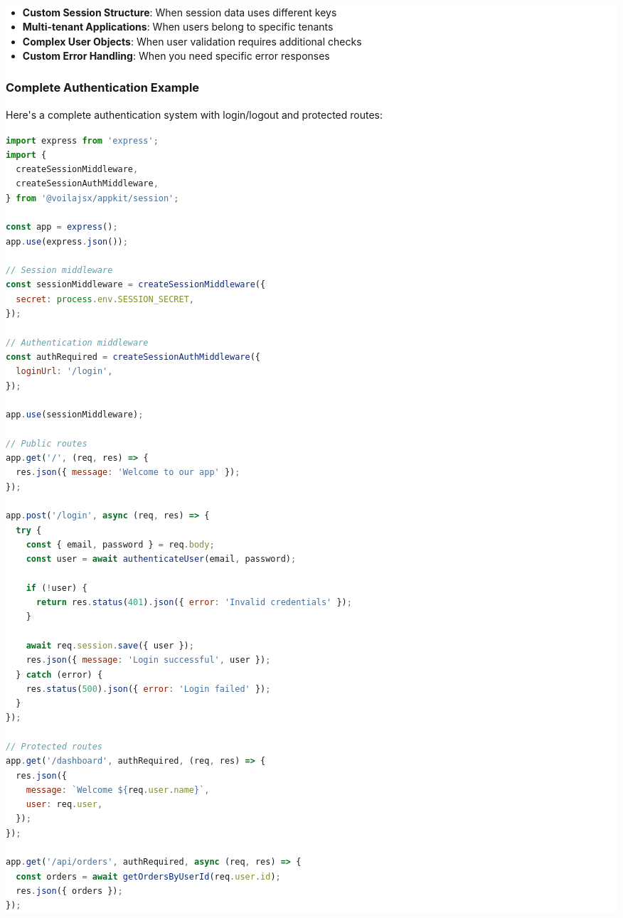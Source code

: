 - **Custom Session Structure**: When session data uses different keys
- **Multi-tenant Applications**: When users belong to specific tenants
- **Complex User Objects**: When user validation requires additional checks
- **Custom Error Handling**: When you need specific error responses

### Complete Authentication Example

Here's a complete authentication system with login/logout and protected routes:

```javascript
import express from 'express';
import {
  createSessionMiddleware,
  createSessionAuthMiddleware,
} from '@voilajsx/appkit/session';

const app = express();
app.use(express.json());

// Session middleware
const sessionMiddleware = createSessionMiddleware({
  secret: process.env.SESSION_SECRET,
});

// Authentication middleware
const authRequired = createSessionAuthMiddleware({
  loginUrl: '/login',
});

app.use(sessionMiddleware);

// Public routes
app.get('/', (req, res) => {
  res.json({ message: 'Welcome to our app' });
});

app.post('/login', async (req, res) => {
  try {
    const { email, password } = req.body;
    const user = await authenticateUser(email, password);

    if (!user) {
      return res.status(401).json({ error: 'Invalid credentials' });
    }

    await req.session.save({ user });
    res.json({ message: 'Login successful', user });
  } catch (error) {
    res.status(500).json({ error: 'Login failed' });
  }
});

// Protected routes
app.get('/dashboard', authRequired, (req, res) => {
  res.json({
    message: `Welcome ${req.user.name}`,
    user: req.user,
  });
});

app.get('/api/orders', authRequired, async (req, res) => {
  const orders = await getOrdersByUserId(req.user.id);
  res.json({ orders });
});
```